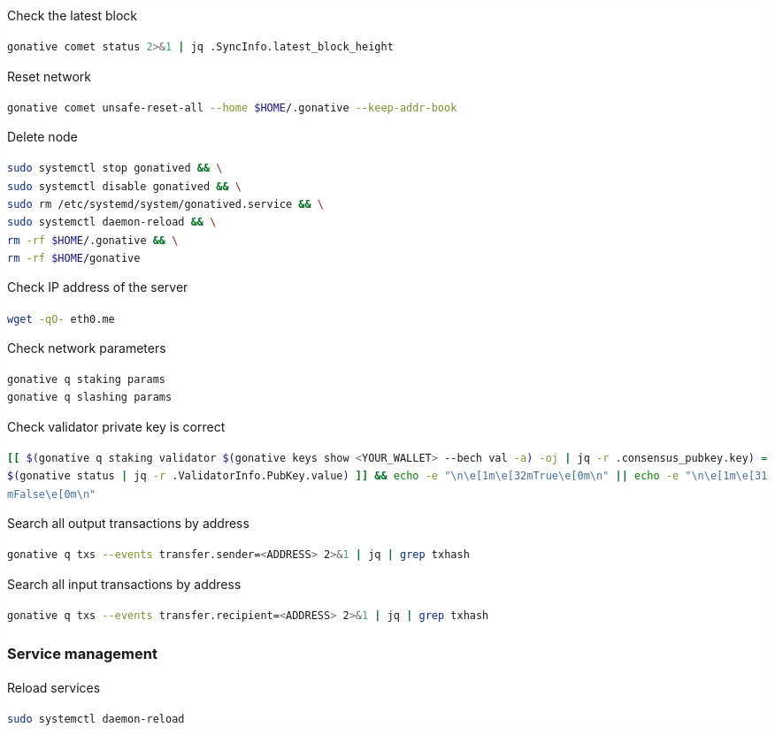 Check the latest block

```bash
gonative comet status 2>&1 | jq .SyncInfo.latest_block_height
```

Reset network

```bash
gonative comet unsafe-reset-all --home $HOME/.gonative --keep-addr-book
```

Delete node

```bash
sudo systemctl stop gonatived && \
sudo systemctl disable gonatived && \
sudo rm /etc/systemd/system/gonatived.service && \
sudo systemctl daemon-reload && \
rm -rf $HOME/.gonative && \
rm -rf $HOME/gonative
```

Check IP address of the server

```bash
wget -qO- eth0.me
```

Check network parameters

```bash
gonative q staking params
gonative q slashing params
```

Check validator private key is correct

```bash
[[ $(gonative q staking validator $(gonative keys show <YOUR_WALLET> --bech val -a) -oj | jq -r .consensus_pubkey.key) = $(gonative status | jq -r .ValidatorInfo.PubKey.value) ]] && echo -e "\n\e[1m\e[32mTrue\e[0m\n" || echo -e "\n\e[1m\e[31mFalse\e[0m\n"
```

Search all output transactions by address

```bash
gonative q txs --events transfer.sender=<ADDRESS> 2>&1 | jq | grep txhash
```

Search all input transactions by address

```bash
gonative q txs --events transfer.recipient=<ADDRESS> 2>&1 | jq | grep txhash
```

### Service management

Reload services

```bash
sudo systemctl daemon-reload
```
